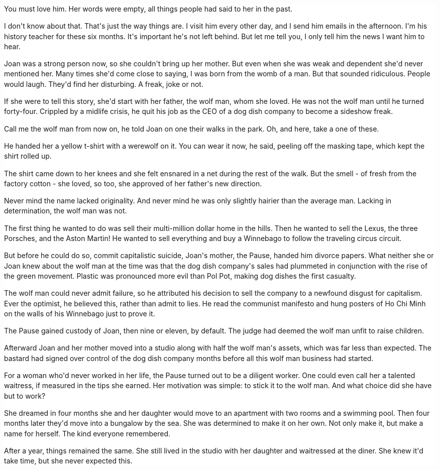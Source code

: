 You must love him. Her words were empty, all things people had said to her in the past.

I don't know about that. That's just the way things are. I visit him every other day, and I send him emails in the afternoon. I'm his history teacher for these six months. It's important he's not left behind. But let me tell you, I only tell him the news I want him to hear.

Joan was a strong person now, so she couldn't bring up her mother. But even when she was weak and dependent she'd never mentioned her. Many times she'd come close to saying, I was born from the womb of a man. But that sounded ridiculous. People would laugh. They'd find her disturbing. A freak, joke or not.

If she were to tell this story, she'd start with her father, the wolf man, whom she loved. He was not the wolf man until he turned forty-four. Crippled by a midlife crisis, he quit his job as the CEO of a dog dish company to become a sideshow freak.

Call me the wolf man from now on, he told Joan on one their walks in the park. Oh, and here, take a one of these.

He handed her a yellow t-shirt with a werewolf on it. You can wear it now, he said, peeling off the masking tape, which kept the shirt rolled up.

The shirt came down to her knees and she felt ensnared in a net during the rest of the walk. But the smell - of fresh from the factory cotton - she loved, so too, she approved of her father's new direction.

Never mind the name lacked originality. And never mind he was only slightly hairier than the average man. Lacking in determination, the wolf man was not.

The first thing he wanted to do was sell their multi-million dollar home in the hills. Then he wanted to sell the Lexus, the three Porsches, and the Aston Martin! He wanted to sell everything and buy a Winnebago to follow the traveling circus circuit.

But before he could do so, commit capitalistic suicide, Joan's mother, the Pause, handed him divorce papers. What neither she or Joan knew about the wolf man at the time was that the dog dish company's sales had plummeted in conjunction with the rise of the green movement. Plastic was pronounced more evil than Pol Pot, making dog dishes the first casualty.

The wolf man could never admit failure, so he attributed his decision to sell the company to a newfound disgust for capitalism. Ever the optimist, he believed this, rather than admit to lies. He read the communist manifesto and hung posters of Ho Chi Minh on the walls of his Winnebago just to prove it.

The Pause gained custody of Joan, then nine or eleven, by default. The judge had deemed the wolf man unfit to raise children.

Afterward Joan and her mother moved into a studio along with half the wolf man's assets, which was far less than expected. The bastard had signed over control of the dog dish company months before all this wolf man business had started.

For a woman who'd never worked in her life, the Pause turned out to be a diligent worker. One could even call her a talented waitress, if measured in the tips she earned. Her motivation was simple: to stick it to the wolf man. And what choice did she have but to work?

She dreamed in four months she and her daughter would move to an apartment with two rooms and a swimming pool. Then four months later they'd move into a bungalow by the sea. She was determined to make it on her own. Not only make it, but make a name for herself. The kind everyone remembered.

After a year, things remained the same. She still lived in the studio with her daughter and waitressed at the diner. She knew it'd take time, but she never expected this.
